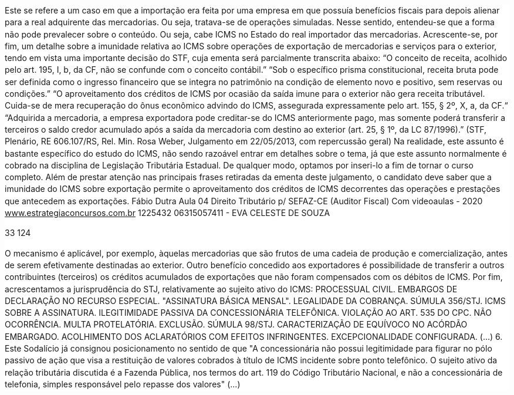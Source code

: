 Este  se  refere  a  um  caso  em  que  a  importação  era  feita  por  uma  empresa em  que possuía benefícios fiscais para depois alienar para a real adquirente das mercadorias. Ou seja, tratava-se de operações  simuladas. Nesse  sentido,  entendeu-se  que  a  forma  não  pode prevalecer  sobre  o conteúdo. Ou seja, cabe ICMS no Estado do real importador das mercadorias.
Acrescente-se, por fim, um detalhe sobre a imunidade relativa ao ICMS sobre operações de exportação de mercadorias e serviços para o exterior, tendo em vista uma importante decisão do STF, cuja ementa será parcialmente transcrita abaixo:
“O  conceito  de  receita,  acolhido  pelo  art.  195,  I,  b,  da  CF,  não  se  confunde  com  o conceito contábil.”
“Sob  o  específico  prisma  constitucional, receita  bruta  pode  ser  definida  como  o ingresso  financeiro  que  se  integra  no  patrimônio na  condição  de  elemento  novo  e positivo, sem reservas ou condições.” “O  aproveitamento  dos  créditos  de  ICMS  por  ocasião  da  saída  imune  para  o  exterior não gera receita tributável. Cuida-se de mera recuperação do ônus econômico advindo do ICMS, assegurada expressamente pelo art. 155, § 2º, X, a, da CF.“ “Adquirida    a    mercadoria,    a    empresa    exportadora    pode    creditar-se    do    ICMS anteriormente   pago, mas   somente   poderá   transferir   a   terceiros   o   saldo   credor acumulado  após  a  saída  da  mercadoria  com  destino  ao  exterior (art.  25,  §  1º,  da  LC 87/1996).”
(STF,  Plenário, RE  606.107/RS, Rel. Min. Rosa  Weber,  Julgamento  em 22/05/2013,  com repercussão geral)
Na  realidade,  este  assunto  é  bastante  específico  do  estudo  do  ICMS,  não  sendo  razoável entrar  em  detalhes  sobre  o  tema,  já  que  este  assunto  normalmente  é  cobrado  na  disciplina  de Legislação  Tributária  Estadual.  De  qualquer  modo,  optamos  por  inseri-lo  a  fim  de  tornar  o  curso completo.
Além  de  prestar  atenção  nas  principais  frases  retiradas  da  ementa  deste  julgamento,  o candidato deve saber que a imunidade do ICMS sobre exportação permite o aproveitamento dos créditos de ICMS decorrentes das operações e prestações que antecedem as exportações.
Fábio Dutra
Aula 04
Direito Tributário p/ SEFAZ-CE (Auditor Fiscal) Com videoaulas - 2020 www.estrategiaconcursos.com.br 1225432
06315057411 - EVA CELESTE DE SOUZA 







33
124

O mecanismo é aplicável, por exemplo, àquelas mercadorias que  são frutos de uma cadeia de produção e comercialização, antes de serem efetivamente destinadas ao exterior.
Outro   benefício   concedido   aos   exportadores   é   possibilidade   de   transferir   a   outros contribuintes (terceiros) os créditos acumulados de exportações que não foram compensados com os débitos de ICMS.
Por fim, acrescentamos a jurisprudência do STJ, relativamente ao sujeito ativo do ICMS:
PROCESSUAL CIVIL. EMBARGOS DE DECLARAÇÃO NO RECURSO ESPECIAL. "ASSINATURA BÁSICA   MENSAL".   LEGALIDADE   DA   COBRANÇA.   SÚMULA   356/STJ. ICMS   SOBRE   A ASSINATURA. ILEGITIMIDADE PASSIVA DA CONCESSIONÁRIA TELEFÔNICA. VIOLAÇÃO AO ART.  535  DO  CPC.  NÃO  OCORRÊNCIA.  MULTA PROTELATÓRIA.  EXCLUSÃO.  SÚMULA 98/STJ.    CARACTERIZAÇÃO  DE  EQUÍVOCO NO  ACÓRDÃO  EMBARGADO.  ACOLHIMENTO DOS ACLARATÓRIOS COM EFEITOS INFRINGENTES. EXCEPCIONALIDADE CONFIGURADA.
(...)
6. Este Sodalício já consignou posicionamento no sentido de que "A concessionária não possui legitimidade para figurar no pólo passivo de ação que visa a restituição de valores cobrados  à  título  de  ICMS incidente  sobre  ponto  telefônico. O  sujeito  ativo  da  relação tributária  discutida  é  a  Fazenda  Pública,  nos  termos  do  art.  119  do Código  Tributário Nacional, e  não  a concessionária  de  telefonia,  simples  responsável  pelo  repasse  dos valores" (...)
